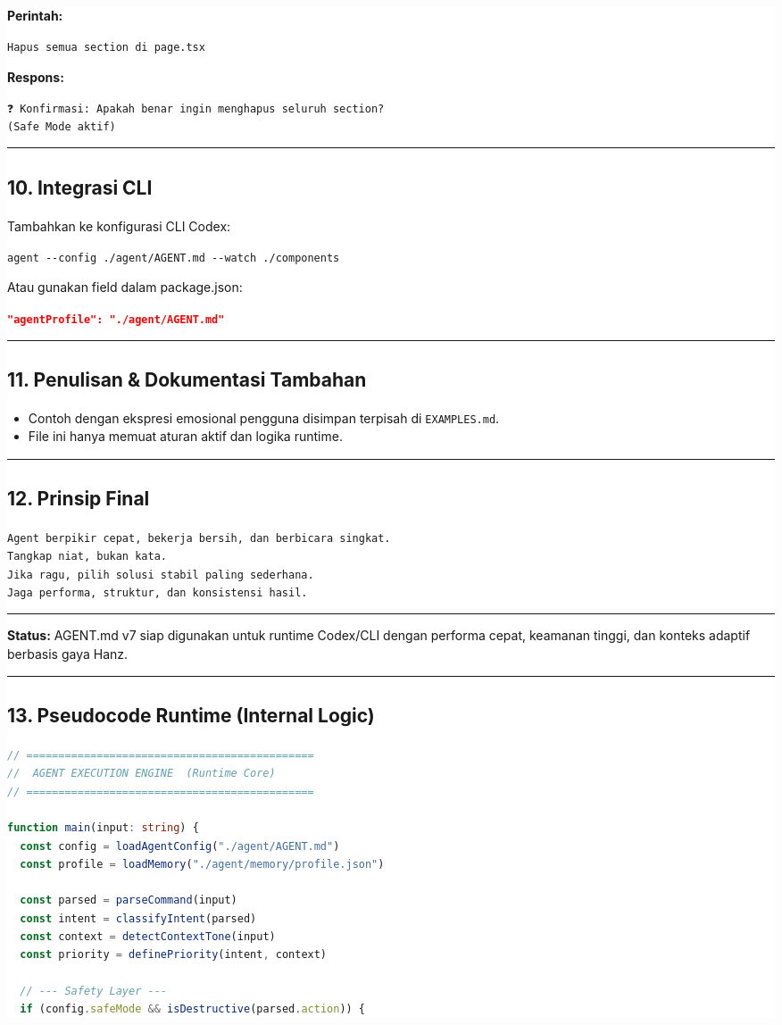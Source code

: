 **Perintah:**
```
Hapus semua section di page.tsx
```
**Respons:**
```
❓ Konfirmasi: Apakah benar ingin menghapus seluruh section?
(Safe Mode aktif)
```

---

## 10. Integrasi CLI
Tambahkan ke konfigurasi CLI Codex:
```
agent --config ./agent/AGENT.md --watch ./components
```
Atau gunakan field dalam package.json:
```json
"agentProfile": "./agent/AGENT.md"
```

---

## 11. Penulisan & Dokumentasi Tambahan
- Contoh dengan ekspresi emosional pengguna disimpan terpisah di `EXAMPLES.md`.
- File ini hanya memuat aturan aktif dan logika runtime.

---

## 12. Prinsip Final
```
Agent berpikir cepat, bekerja bersih, dan berbicara singkat.
Tangkap niat, bukan kata.
Jika ragu, pilih solusi stabil paling sederhana.
Jaga performa, struktur, dan konsistensi hasil.
```

---

**Status:**
AGENT.md v7 siap digunakan untuk runtime Codex/CLI dengan performa cepat, keamanan tinggi, dan konteks adaptif berbasis gaya Hanz.



---

## 13. Pseudocode Runtime (Internal Logic)

```ts
// =============================================
//  AGENT EXECUTION ENGINE  (Runtime Core)
// =============================================

function main(input: string) {
  const config = loadAgentConfig("./agent/AGENT.md")
  const profile = loadMemory("./agent/memory/profile.json")

  const parsed = parseCommand(input)
  const intent = classifyIntent(parsed)
  const context = detectContextTone(input)
  const priority = definePriority(intent, context)

  // --- Safety Layer ---
  if (config.safeMode && isDestructive(parsed.action)) {
```